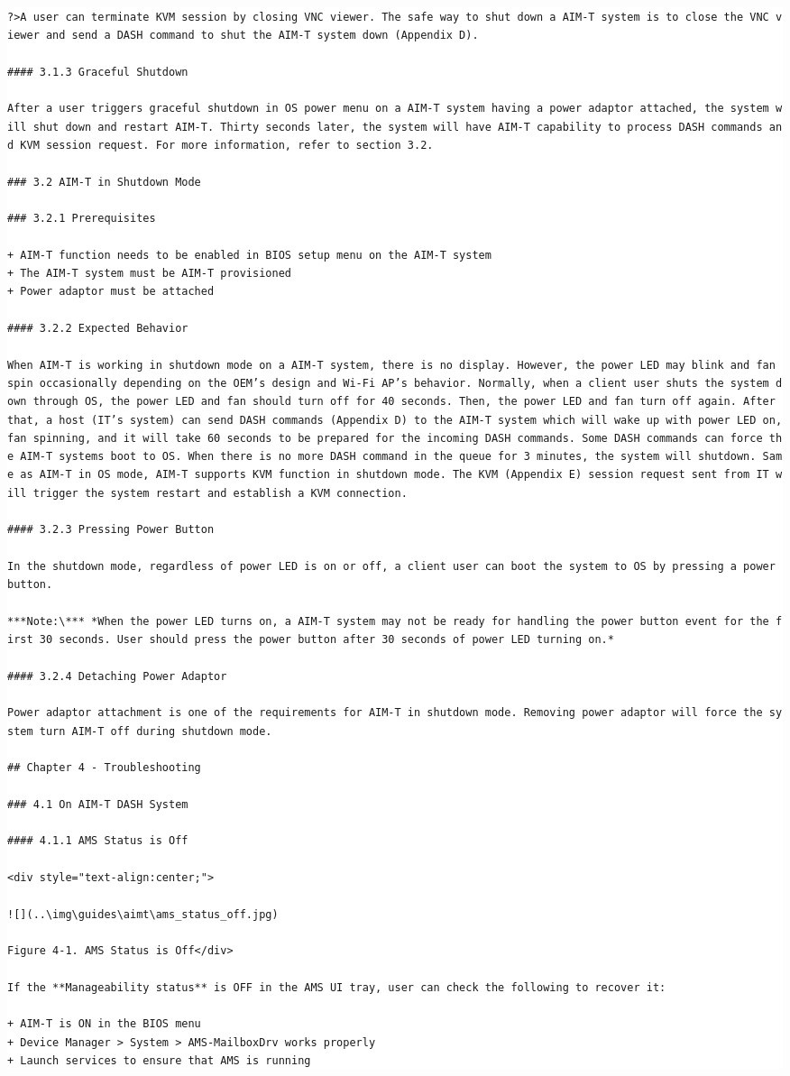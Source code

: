 ```
?>A user can terminate KVM session by closing VNC viewer. The safe way to shut down a AIM-T system is to close the VNC viewer and send a DASH command to shut the AIM-T system down (Appendix D).

#### 3.1.3 Graceful Shutdown 

After a user triggers graceful shutdown in OS power menu on a AIM-T system having a power adaptor attached, the system will shut down and restart AIM-T. Thirty seconds later, the system will have AIM-T capability to process DASH commands and KVM session request. For more information, refer to section 3.2. 

### 3.2 AIM-T in Shutdown Mode 

### 3.2.1 Prerequisites 

+ AIM-T function needs to be enabled in BIOS setup menu on the AIM-T system 
+ The AIM-T system must be AIM-T provisioned 
+ Power adaptor must be attached 

#### 3.2.2 Expected Behavior 

When AIM-T is working in shutdown mode on a AIM-T system, there is no display. However, the power LED may blink and fan spin occasionally depending on the OEM’s design and Wi-Fi AP’s behavior. Normally, when a client user shuts the system down through OS, the power LED and fan should turn off for 40 seconds. Then, the power LED and fan turn off again. After that, a host (IT’s system) can send DASH commands (Appendix D) to the AIM-T system which will wake up with power LED on, fan spinning, and it will take 60 seconds to be prepared for the incoming DASH commands. Some DASH commands can force the AIM-T systems boot to OS. When there is no more DASH command in the queue for 3 minutes, the system will shutdown. Same as AIM-T in OS mode, AIM-T supports KVM function in shutdown mode. The KVM (Appendix E) session request sent from IT will trigger the system restart and establish a KVM connection. 

#### 3.2.3 Pressing Power Button 

In the shutdown mode, regardless of power LED is on or off, a client user can boot the system to OS by pressing a power button. 

***Note:\*** *When the power LED turns on, a AIM-T system may not be ready for handling the power button event for the first 30 seconds. User should press the power button after 30 seconds of power LED turning on.* 

#### 3.2.4 Detaching Power Adaptor 

Power adaptor attachment is one of the requirements for AIM-T in shutdown mode. Removing power adaptor will force the system turn AIM-T off during shutdown mode.

## Chapter 4 - Troubleshooting

### 4.1 On AIM-T DASH System 

#### 4.1.1 AMS Status is Off 

<div style="text-align:center;">

![](..\img\guides\aimt\ams_status_off.jpg) 

Figure 4-1. AMS Status is Off</div>

If the **Manageability status** is OFF in the AMS UI tray, user can check the following to recover it: 

+ AIM-T is ON in the BIOS menu 
+ Device Manager > System > AMS-MailboxDrv works properly 
+ Launch services to ensure that AMS is running 
```